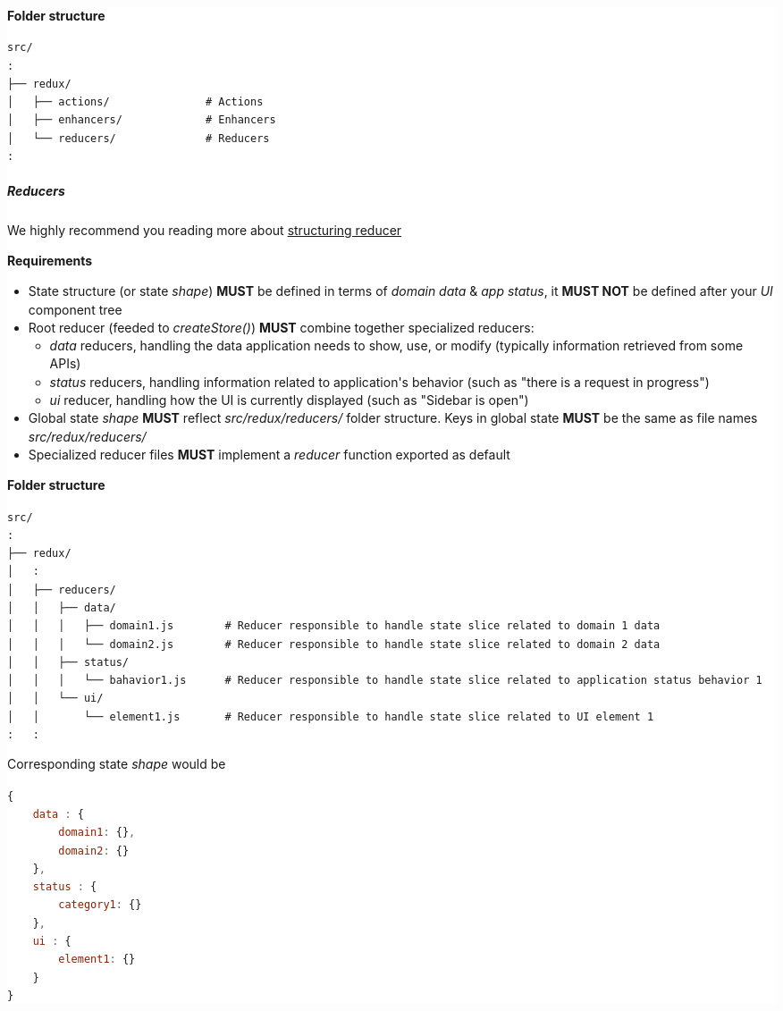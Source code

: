 **Folder structure**

```
src/
:
├── redux/
│   ├── actions/               # Actions
│   ├── enhancers/             # Enhancers
│   └── reducers/              # Reducers
:
```

##### Reducers

We highly recommend you reading more about [structuring reducer](https://redux.js.org/recipes/structuringreducers/)

**Requirements**

- State structure (or state *shape*) **MUST** be defined in terms of *domain data* & *app status*, it **MUST NOT** be defined after your *UI* component tree
- Root reducer (feeded to *createStore()*) **MUST** combine together specialized reducers:
    - *data* reducers, handling the data application needs to show, use, or modify (typically information retrieved from some APIs)
    - *status* reducers, handling information related to application's behavior (such as "there is a request in progress")
    - *ui* reducer, handling how the UI is currently displayed (such as "Sidebar is open")
- Global state *shape* **MUST** reflect *src/redux/reducers/* folder structure. Keys in global state **MUST** be the same as file names *src/redux/reducers/*
- Specialized reducer files **MUST** implement a *reducer* function exported as default

**Folder structure**

```
src/
:
├── redux/
│   :
│   ├── reducers/    
│   │   ├── data/         
│   │   │   ├── domain1.js        # Reducer responsible to handle state slice related to domain 1 data
│   │   │   └── domain2.js        # Reducer responsible to handle state slice related to domain 2 data
│   │   ├── status/               
│   │   │   └── bahavior1.js      # Reducer responsible to handle state slice related to application status behavior 1 
│   │   └── ui/                  
│   │       └── element1.js       # Reducer responsible to handle state slice related to UI element 1 
:   :
```

Corresponding state *shape* would be 

```javascript
{
    data : {
        domain1: {},
        domain2: {}
    },
    status : {
        category1: {}
    },
    ui : {
        element1: {}
    }
}
```
